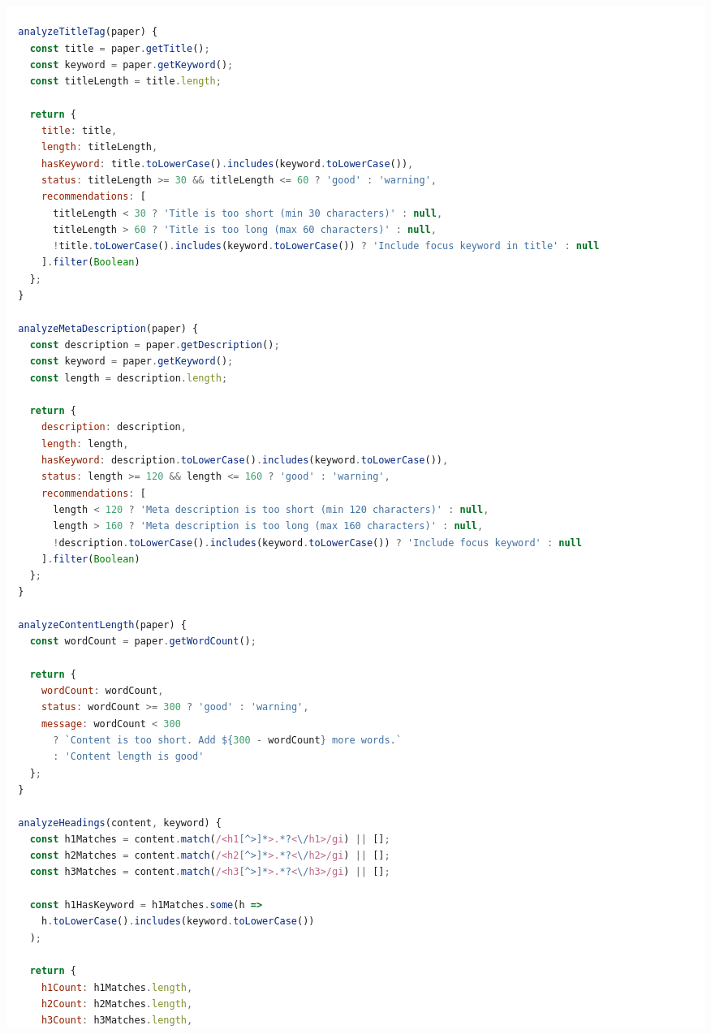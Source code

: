 ```javascript

  analyzeTitleTag(paper) {
    const title = paper.getTitle();
    const keyword = paper.getKeyword();
    const titleLength = title.length;
    
    return {
      title: title,
      length: titleLength,
      hasKeyword: title.toLowerCase().includes(keyword.toLowerCase()),
      status: titleLength >= 30 && titleLength <= 60 ? 'good' : 'warning',
      recommendations: [
        titleLength < 30 ? 'Title is too short (min 30 characters)' : null,
        titleLength > 60 ? 'Title is too long (max 60 characters)' : null,
        !title.toLowerCase().includes(keyword.toLowerCase()) ? 'Include focus keyword in title' : null
      ].filter(Boolean)
    };
  }

  analyzeMetaDescription(paper) {
    const description = paper.getDescription();
    const keyword = paper.getKeyword();
    const length = description.length;
    
    return {
      description: description,
      length: length,
      hasKeyword: description.toLowerCase().includes(keyword.toLowerCase()),
      status: length >= 120 && length <= 160 ? 'good' : 'warning',
      recommendations: [
        length < 120 ? 'Meta description is too short (min 120 characters)' : null,
        length > 160 ? 'Meta description is too long (max 160 characters)' : null,
        !description.toLowerCase().includes(keyword.toLowerCase()) ? 'Include focus keyword' : null
      ].filter(Boolean)
    };
  }

  analyzeContentLength(paper) {
    const wordCount = paper.getWordCount();
    
    return {
      wordCount: wordCount,
      status: wordCount >= 300 ? 'good' : 'warning',
      message: wordCount < 300 
        ? `Content is too short. Add ${300 - wordCount} more words.` 
        : 'Content length is good'
    };
  }

  analyzeHeadings(content, keyword) {
    const h1Matches = content.match(/<h1[^>]*>.*?<\/h1>/gi) || [];
    const h2Matches = content.match(/<h2[^>]*>.*?<\/h2>/gi) || [];
    const h3Matches = content.match(/<h3[^>]*>.*?<\/h3>/gi) || [];
    
    const h1HasKeyword = h1Matches.some(h => 
      h.toLowerCase().includes(keyword.toLowerCase())
    );
    
    return {
      h1Count: h1Matches.length,
      h2Count: h2Matches.length,
      h3Count: h3Matches.length,
```
